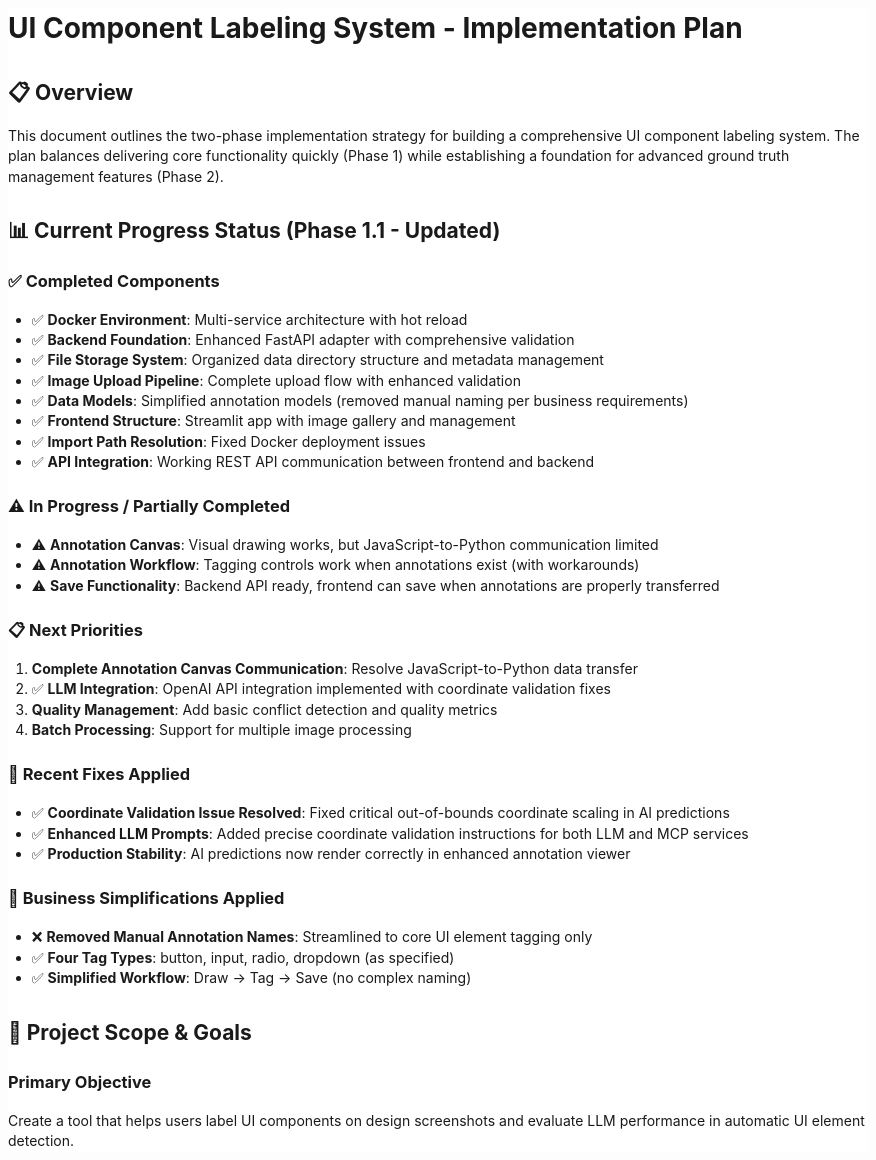 # UI Component Labeling System - Implementation Plan

## 📋 Overview

This document outlines the two-phase implementation strategy for building a comprehensive UI component labeling system. The plan balances delivering core functionality quickly (Phase 1) while establishing a foundation for advanced ground truth management features (Phase 2).

## 📊 Current Progress Status (Phase 1.1 - Updated)

### ✅ **Completed Components**
- ✅ **Docker Environment**: Multi-service architecture with hot reload
- ✅ **Backend Foundation**: Enhanced FastAPI adapter with comprehensive validation
- ✅ **File Storage System**: Organized data directory structure and metadata management
- ✅ **Image Upload Pipeline**: Complete upload flow with enhanced validation
- ✅ **Data Models**: Simplified annotation models (removed manual naming per business requirements)
- ✅ **Frontend Structure**: Streamlit app with image gallery and management
- ✅ **Import Path Resolution**: Fixed Docker deployment issues
- ✅ **API Integration**: Working REST API communication between frontend and backend

### ⚠️ **In Progress / Partially Completed**
- ⚠️ **Annotation Canvas**: Visual drawing works, but JavaScript-to-Python communication limited
- ⚠️ **Annotation Workflow**: Tagging controls work when annotations exist (with workarounds)
- ⚠️ **Save Functionality**: Backend API ready, frontend can save when annotations are properly transferred

### 📋 **Next Priorities**
1. **Complete Annotation Canvas Communication**: Resolve JavaScript-to-Python data transfer
2. ✅ **LLM Integration**: OpenAI API integration implemented with coordinate validation fixes
3. **Quality Management**: Add basic conflict detection and quality metrics
4. **Batch Processing**: Support for multiple image processing

### 🔧 **Recent Fixes Applied**
- ✅ **Coordinate Validation Issue Resolved**: Fixed critical out-of-bounds coordinate scaling in AI predictions
- ✅ **Enhanced LLM Prompts**: Added precise coordinate validation instructions for both LLM and MCP services
- ✅ **Production Stability**: AI predictions now render correctly in enhanced annotation viewer

### 🎯 **Business Simplifications Applied**
- ❌ **Removed Manual Annotation Names**: Streamlined to core UI element tagging only
- ✅ **Four Tag Types**: button, input, radio, dropdown (as specified)
- ✅ **Simplified Workflow**: Draw → Tag → Save (no complex naming)

## 🎯 Project Scope & Goals

### Primary Objective
Create a tool that helps users label UI components on design screenshots and evaluate LLM performance in automatic UI element detection.
